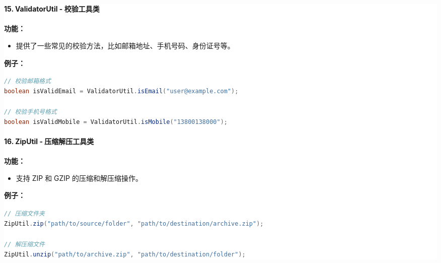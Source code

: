 #### 15. ValidatorUtil - 校验工具类

**功能：**

*   提供了一些常见的校验方法，比如邮箱地址、手机号码、身份证号等。

**例子：**

```java
// 校验邮箱格式
boolean isValidEmail = ValidatorUtil.isEmail("user@example.com");

// 校验手机号格式
boolean isValidMobile = ValidatorUtil.isMobile("13800138000");
```

#### 16. ZipUtil - 压缩解压工具类

**功能：**

*   支持 ZIP 和 GZIP 的压缩和解压缩操作。

**例子：**

```java
// 压缩文件夹
ZipUtil.zip("path/to/source/folder", "path/to/destination/archive.zip");

// 解压缩文件
ZipUtil.unzip("path/to/archive.zip", "path/to/destination/folder");
```
